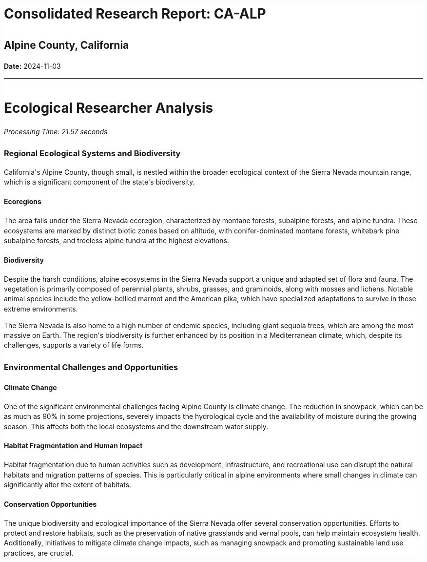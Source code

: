 # Consolidated Research Report: CA-ALP

## Alpine County, California

**Date:** 2024-11-03

---

# Ecological Researcher Analysis

*Processing Time: 21.57 seconds*

### Regional Ecological Systems and Biodiversity

California's Alpine County, though small, is nestled within the broader ecological context of the Sierra Nevada mountain range, which is a significant component of the state's biodiversity.

#### Ecoregions
The area falls under the Sierra Nevada ecoregion, characterized by montane forests, subalpine forests, and alpine tundra. These ecosystems are marked by distinct biotic zones based on altitude, with conifer-dominated montane forests, whitebark pine subalpine forests, and treeless alpine tundra at the highest elevations.

#### Biodiversity
Despite the harsh conditions, alpine ecosystems in the Sierra Nevada support a unique and adapted set of flora and fauna. The vegetation is primarily composed of perennial plants, shrubs, grasses, and graminoids, along with mosses and lichens. Notable animal species include the yellow-bellied marmot and the American pika, which have specialized adaptations to survive in these extreme environments.

The Sierra Nevada is also home to a high number of endemic species, including giant sequoia trees, which are among the most massive on Earth. The region's biodiversity is further enhanced by its position in a Mediterranean climate, which, despite its challenges, supports a variety of life forms.

### Environmental Challenges and Opportunities

#### Climate Change
One of the significant environmental challenges facing Alpine County is climate change. The reduction in snowpack, which can be as much as 90% in some projections, severely impacts the hydrological cycle and the availability of moisture during the growing season. This affects both the local ecosystems and the downstream water supply.

#### Habitat Fragmentation and Human Impact
Habitat fragmentation due to human activities such as development, infrastructure, and recreational use can disrupt the natural habitats and migration patterns of species. This is particularly critical in alpine environments where small changes in climate can significantly alter the extent of habitats.

#### Conservation Opportunities
The unique biodiversity and ecological importance of the Sierra Nevada offer several conservation opportunities. Efforts to protect and restore habitats, such as the preservation of native grasslands and vernal pools, can help maintain ecosystem health. Additionally, initiatives to mitigate climate change impacts, such as managing snowpack and promoting sustainable land use practices, are crucial.
